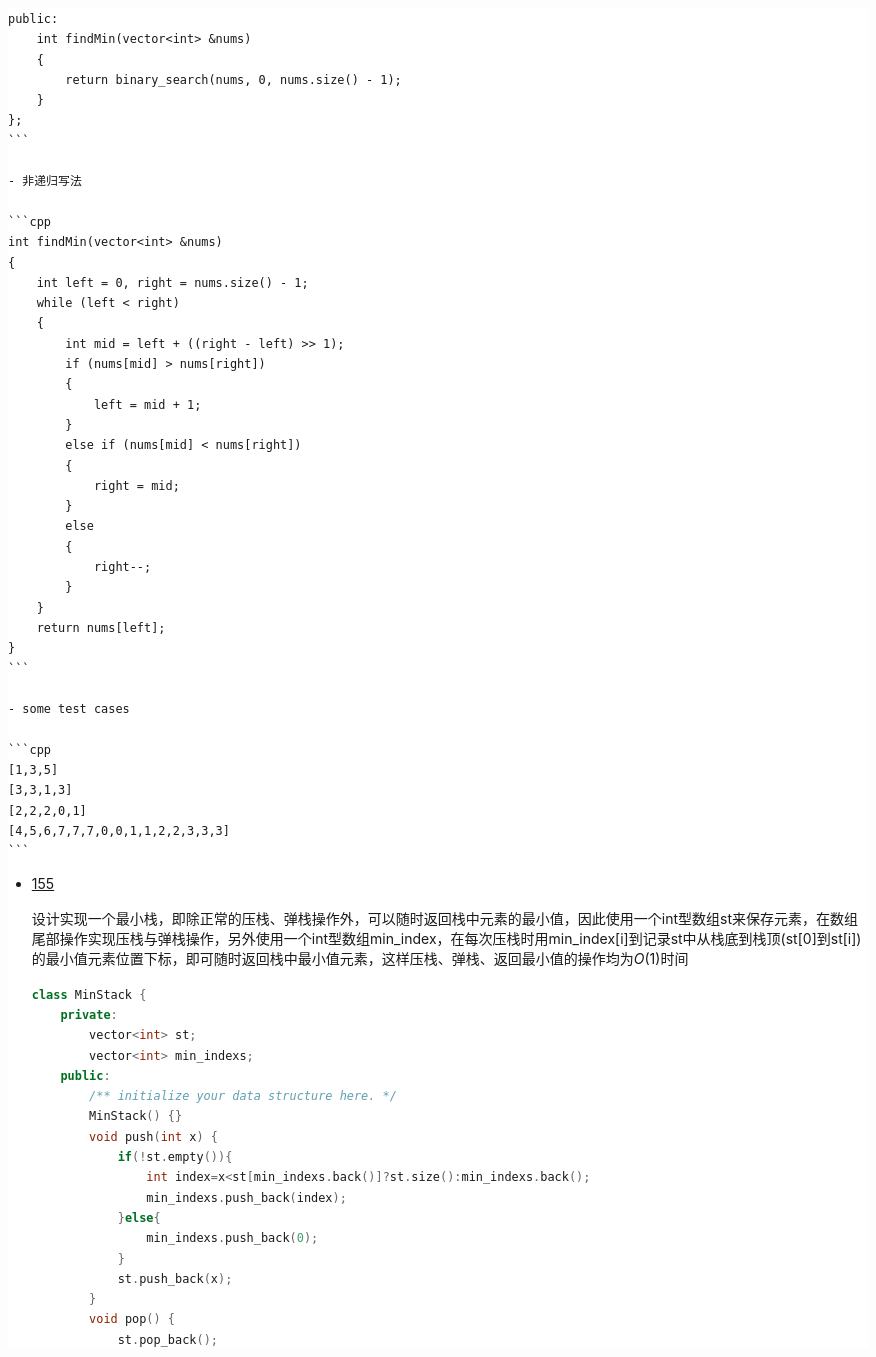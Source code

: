 	public:
		int findMin(vector<int> &nums)
		{
			return binary_search(nums, 0, nums.size() - 1);
		}
	};
	```

    - 非递归写法

    ```cpp
	int findMin(vector<int> &nums)
	{
		int left = 0, right = nums.size() - 1;
		while (left < right)
		{
			int mid = left + ((right - left) >> 1);
			if (nums[mid] > nums[right])
			{
				left = mid + 1;
			}
			else if (nums[mid] < nums[right])
			{
				right = mid;
			}
			else
			{
				right--;
			}
		}
		return nums[left];
	}
    ```

    - some test cases

	```cpp
	[1,3,5]
	[3,3,1,3]
	[2,2,2,0,1]
	[4,5,6,7,7,7,0,0,1,1,2,2,3,3,3]
	```

- [155](https://leetcode.com/problems/min-stack/)

    设计实现一个最小栈，即除正常的压栈、弹栈操作外，可以随时返回栈中元素的最小值，因此使用一个int型数组st来保存元素，在数组尾部操作实现压栈与弹栈操作，另外使用一个int型数组min_index，在每次压栈时用min_index[i]到记录st中从栈底到栈顶(st[0]到st[i])的最小值元素位置下标，即可随时返回栈中最小值元素，这样压栈、弹栈、返回最小值的操作均为$O(1)$时间

    ```cpp
    class MinStack {
        private:
            vector<int> st;
            vector<int> min_indexs;
        public:
            /** initialize your data structure here. */
            MinStack() {}
            void push(int x) {
                if(!st.empty()){
                    int index=x<st[min_indexs.back()]?st.size():min_indexs.back();
                    min_indexs.push_back(index);
                }else{
                    min_indexs.push_back(0);
                }
                st.push_back(x);
            }
            void pop() {
                st.pop_back();